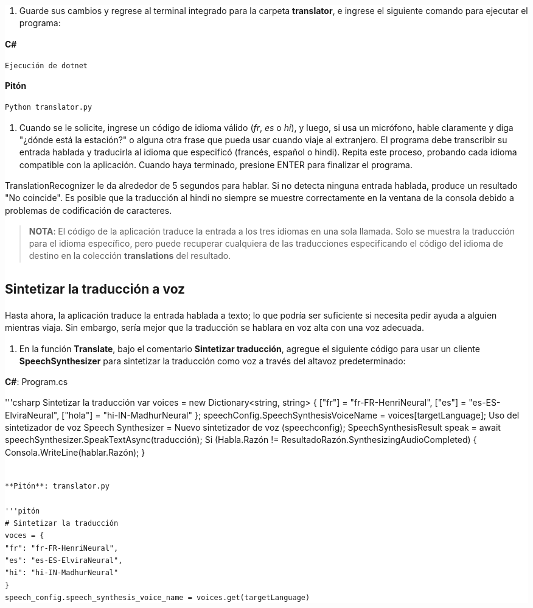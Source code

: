 1. Guarde sus cambios y regrese al terminal integrado para la  carpeta **translator**, e ingrese el siguiente comando para ejecutar el programa:

**C#**

```
Ejecución de dotnet
```

**Pitón**

```
Python translator.py
```

1. Cuando se le solicite, ingrese un código de idioma válido (*fr*, *es* o *hi*), y luego, si usa un micrófono, hable claramente y diga "¿dónde está la estación?" o alguna otra frase que pueda usar cuando viaje al extranjero. El programa debe transcribir su entrada hablada y traducirla al idioma que especificó (francés, español o hindi). Repita este proceso, probando cada idioma compatible con la aplicación. Cuando haya terminado, presione ENTER para finalizar el programa.

TranslationRecognizer le da alrededor de 5 segundos para hablar. Si no detecta ninguna entrada hablada, produce un resultado "No coincide". Es posible que la traducción al hindi no siempre se muestre correctamente en la ventana de la consola debido a problemas de codificación de caracteres.

> **NOTA**: El código de la aplicación traduce la entrada a los tres idiomas en una sola llamada. Solo se muestra la traducción para el idioma específico, pero puede recuperar cualquiera de las traducciones especificando el código del idioma de destino en la  colección **translations** del resultado.

## Sintetizar la traducción a voz

Hasta ahora, la aplicación traduce la entrada hablada a texto; lo que podría ser suficiente si necesita pedir ayuda a alguien mientras viaja. Sin embargo, sería mejor que la traducción se hablara en voz alta con una voz adecuada.

1. En la  función **Translate**, bajo el comentario **Sintetizar traducción**, agregue el siguiente código para usar un  cliente **SpeechSynthesizer** para sintetizar la traducción como voz a través del altavoz predeterminado:

**C#**: Program.cs

'''csharp
Sintetizar la traducción
var voices = new Dictionary<string, string>
{
["fr"] = "fr-FR-HenriNeural",
["es"] = "es-ES-ElviraNeural",
["hola"] = "hi-IN-MadhurNeural"
};
speechConfig.SpeechSynthesisVoiceName = voices[targetLanguage];
Uso del sintetizador de voz Speech Synthesizer = Nuevo sintetizador de voz (speechconfig);
SpeechSynthesisResult speak = await speechSynthesizer.SpeakTextAsync(traducción);
Si (Habla.Razón != ResultadoRazón.SynthesizingAudioCompleted)
{
Consola.WriteLine(hablar.Razón);
}
```

**Pitón**: translator.py

'''pitón
# Sintetizar la traducción
voces = {
"fr": "fr-FR-HenriNeural",
"es": "es-ES-ElviraNeural",
"hi": "hi-IN-MadhurNeural"
}
speech_config.speech_synthesis_voice_name = voices.get(targetLanguage)
```